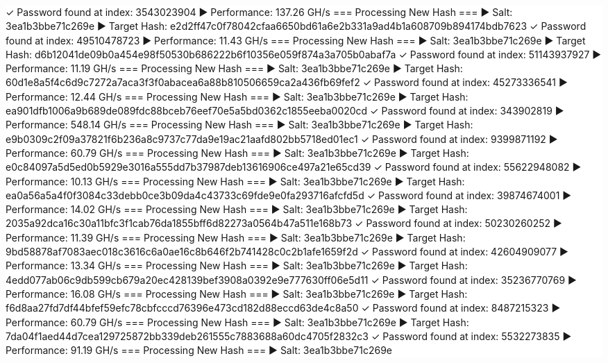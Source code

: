 ✓ Password found at index: 3543023904
▶ Performance: 137.26 GH/s
=== Processing New Hash ===
▶ Salt: 3ea1b3bbe71c269e
▶ Target Hash: e2d2ff47c0f78042cfaa6650bd61a6e2b331a9ad4b1a608709b894174bdb7623
✓ Password found at index: 49510478723
▶ Performance: 11.43 GH/s
=== Processing New Hash ===
▶ Salt: 3ea1b3bbe71c269e
▶ Target Hash: d6b12041de09b0a454e98f50530b686222b6f10356e059f874a3a705b0abaf7a
✓ Password found at index: 51143937927
▶ Performance: 11.19 GH/s
=== Processing New Hash ===
▶ Salt: 3ea1b3bbe71c269e
▶ Target Hash: 60d1e8a5f4c6d9c7272a7aca3f3f0abacea6a88b810506659ca2a436fb69fef2
✓ Password found at index: 45273336541
▶ Performance: 12.44 GH/s
=== Processing New Hash ===
▶ Salt: 3ea1b3bbe71c269e
▶ Target Hash: ea901dfb1006a9b689de089fdc88bceb76eef70e5a5bd0362c1855eeba0020cd
✓ Password found at index: 343902819
▶ Performance: 548.14 GH/s
=== Processing New Hash ===
▶ Salt: 3ea1b3bbe71c269e
▶ Target Hash: e9b0309c2f09a37821f6b236a8c9737c77da9e19ac21aafd802bb5718ed01ec1
✓ Password found at index: 9399871192
▶ Performance: 60.79 GH/s
=== Processing New Hash ===
▶ Salt: 3ea1b3bbe71c269e
▶ Target Hash: e0c84097a5d5ed0b5929e3016a555dd7b37987deb13616906ce497a21e65cd39
✓ Password found at index: 55622948082
▶ Performance: 10.13 GH/s
=== Processing New Hash ===
▶ Salt: 3ea1b3bbe71c269e
▶ Target Hash: ea0a56a5a4f0f3084c33debb0ce3b09da4c43733c69fde9e0fa293716afcfd5d
✓ Password found at index: 39874674001
▶ Performance: 14.02 GH/s
=== Processing New Hash ===
▶ Salt: 3ea1b3bbe71c269e
▶ Target Hash: 2035a92dca16c30a11bfc3f1cab76da1855bff6d82273a0564b47a511e168b73
✓ Password found at index: 50230260252
▶ Performance: 11.39 GH/s
=== Processing New Hash ===
▶ Salt: 3ea1b3bbe71c269e
▶ Target Hash: 9bd58878af7083aec018c3616c6a0ae16c8b646f2b741428c0c2b1afe1659f2d
✓ Password found at index: 42604909077
▶ Performance: 13.34 GH/s
=== Processing New Hash ===
▶ Salt: 3ea1b3bbe71c269e
▶ Target Hash: 4edd077ab06c9db599cb679a20ec428139bef3908a0392e9e777630ff06e5d11
✓ Password found at index: 35236770769
▶ Performance: 16.08 GH/s
=== Processing New Hash ===
▶ Salt: 3ea1b3bbe71c269e
▶ Target Hash: f6d8aa27fd7df44bfef59efc78cbfcccd76396e473cd182d88eccd63de4c8a50
✓ Password found at index: 8487215323
▶ Performance: 60.79 GH/s
=== Processing New Hash ===
▶ Salt: 3ea1b3bbe71c269e
▶ Target Hash: 7da04f1aed44d7cea129725872bb339deb261555c7883688a60dc4705f2832c3
✓ Password found at index: 5532273835
▶ Performance: 91.19 GH/s
=== Processing New Hash ===
▶ Salt: 3ea1b3bbe71c269e
